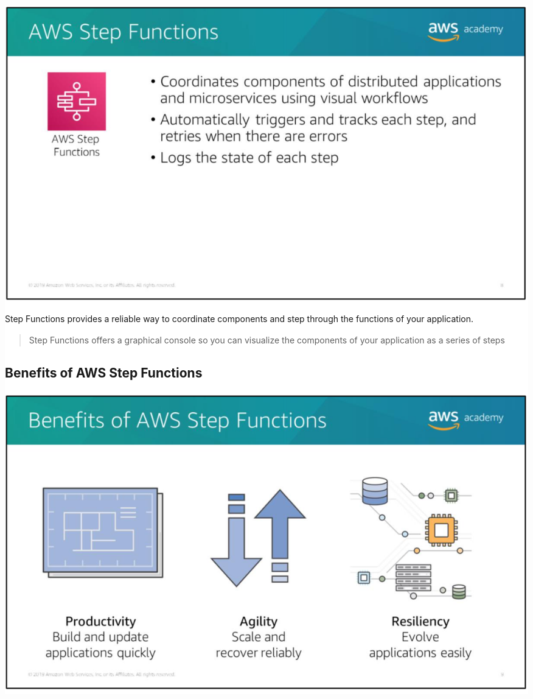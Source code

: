 ![step-functions](../../images/aws-developing/aws-step-functions.png)

Step Functions provides a reliable way to coordinate components and step through the functions of your application.

> Step Functions offers a graphical console so you can visualize the components of your application as a series of steps

## Benefits of AWS Step Functions

![step-functions-benefits](../../images/aws-developing/aws-step-functions-benefits.png)
